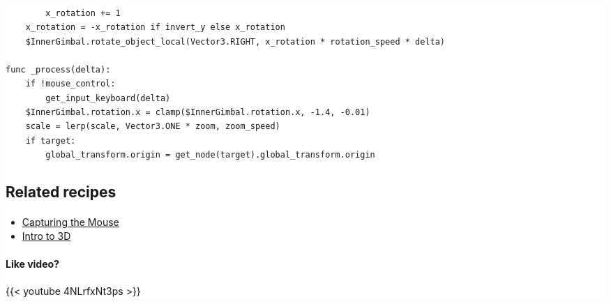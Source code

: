 ```gdscript
        x_rotation += 1
    x_rotation = -x_rotation if invert_y else x_rotation
    $InnerGimbal.rotate_object_local(Vector3.RIGHT, x_rotation * rotation_speed * delta)

func _process(delta):
    if !mouse_control:
        get_input_keyboard(delta)
    $InnerGimbal.rotation.x = clamp($InnerGimbal.rotation.x, -1.4, -0.01)
    scale = lerp(scale, Vector3.ONE * zoom, zoom_speed)
    if target:
        global_transform.origin = get_node(target).global_transform.origin
```

## Related recipes

- [Capturing the Mouse](/godot_recipes/input/mouse_capture/)
- [Intro to 3D](/godot_recipes/g101/3d/)

#### Like video?

{{< youtube 4NLrfxNt3ps >}}